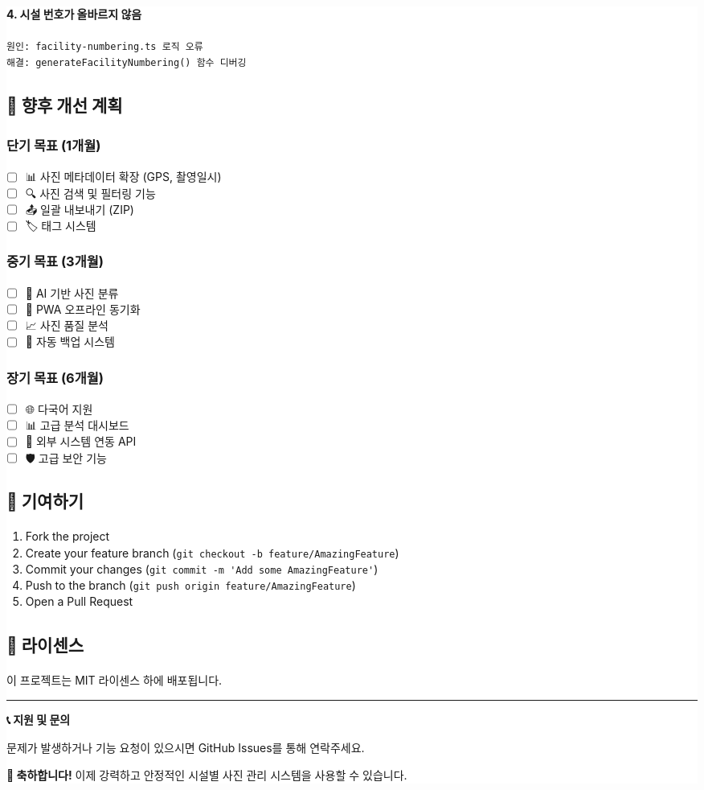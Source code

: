#### 4. 시설 번호가 올바르지 않음
```
원인: facility-numbering.ts 로직 오류
해결: generateFacilityNumbering() 함수 디버깅
```

## 🔮 향후 개선 계획

### 단기 목표 (1개월)
- [ ] 📊 사진 메타데이터 확장 (GPS, 촬영일시)
- [ ] 🔍 사진 검색 및 필터링 기능
- [ ] 📤 일괄 내보내기 (ZIP)
- [ ] 🏷️ 태그 시스템

### 중기 목표 (3개월) 
- [ ] 🤖 AI 기반 사진 분류
- [ ] 📱 PWA 오프라인 동기화
- [ ] 📈 사진 품질 분석
- [ ] 🔄 자동 백업 시스템

### 장기 목표 (6개월)
- [ ] 🌐 다국어 지원
- [ ] 📊 고급 분석 대시보드
- [ ] 🔗 외부 시스템 연동 API
- [ ] 🛡️ 고급 보안 기능

## 🤝 기여하기

1. Fork the project
2. Create your feature branch (`git checkout -b feature/AmazingFeature`)
3. Commit your changes (`git commit -m 'Add some AmazingFeature'`)
4. Push to the branch (`git push origin feature/AmazingFeature`)
5. Open a Pull Request

## 📄 라이센스

이 프로젝트는 MIT 라이센스 하에 배포됩니다.

---

**📞 지원 및 문의**

문제가 발생하거나 기능 요청이 있으시면 GitHub Issues를 통해 연락주세요.

**🎉 축하합니다!** 
이제 강력하고 안정적인 시설별 사진 관리 시스템을 사용할 수 있습니다.